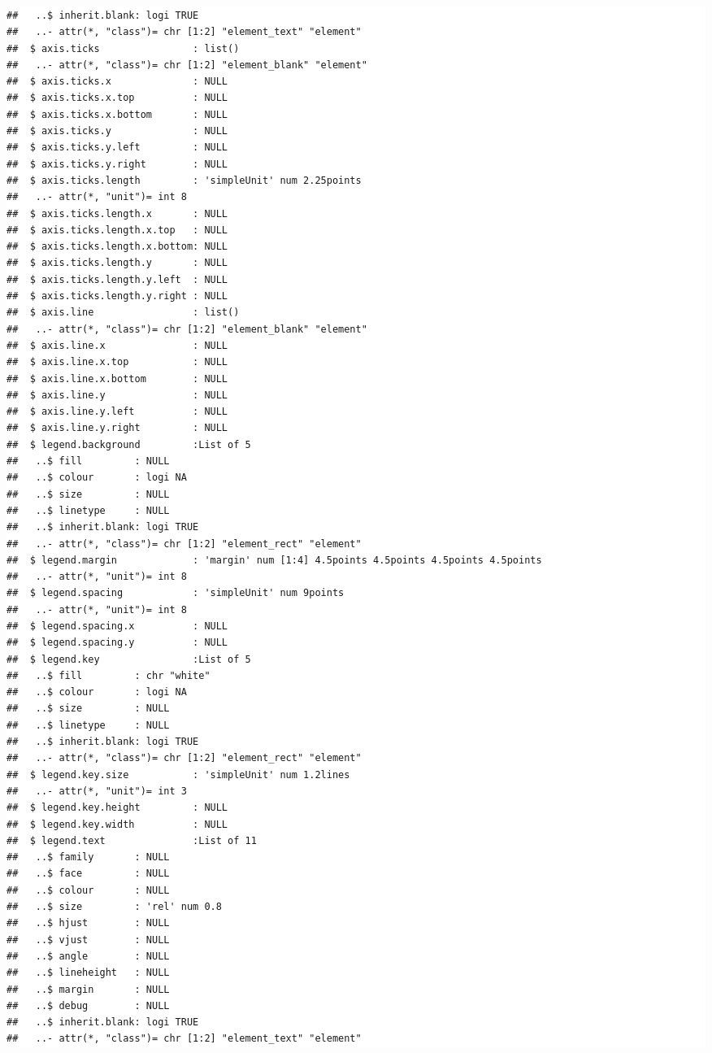 ```
##   ..$ inherit.blank: logi TRUE
##   ..- attr(*, "class")= chr [1:2] "element_text" "element"
##  $ axis.ticks                : list()
##   ..- attr(*, "class")= chr [1:2] "element_blank" "element"
##  $ axis.ticks.x              : NULL
##  $ axis.ticks.x.top          : NULL
##  $ axis.ticks.x.bottom       : NULL
##  $ axis.ticks.y              : NULL
##  $ axis.ticks.y.left         : NULL
##  $ axis.ticks.y.right        : NULL
##  $ axis.ticks.length         : 'simpleUnit' num 2.25points
##   ..- attr(*, "unit")= int 8
##  $ axis.ticks.length.x       : NULL
##  $ axis.ticks.length.x.top   : NULL
##  $ axis.ticks.length.x.bottom: NULL
##  $ axis.ticks.length.y       : NULL
##  $ axis.ticks.length.y.left  : NULL
##  $ axis.ticks.length.y.right : NULL
##  $ axis.line                 : list()
##   ..- attr(*, "class")= chr [1:2] "element_blank" "element"
##  $ axis.line.x               : NULL
##  $ axis.line.x.top           : NULL
##  $ axis.line.x.bottom        : NULL
##  $ axis.line.y               : NULL
##  $ axis.line.y.left          : NULL
##  $ axis.line.y.right         : NULL
##  $ legend.background         :List of 5
##   ..$ fill         : NULL
##   ..$ colour       : logi NA
##   ..$ size         : NULL
##   ..$ linetype     : NULL
##   ..$ inherit.blank: logi TRUE
##   ..- attr(*, "class")= chr [1:2] "element_rect" "element"
##  $ legend.margin             : 'margin' num [1:4] 4.5points 4.5points 4.5points 4.5points
##   ..- attr(*, "unit")= int 8
##  $ legend.spacing            : 'simpleUnit' num 9points
##   ..- attr(*, "unit")= int 8
##  $ legend.spacing.x          : NULL
##  $ legend.spacing.y          : NULL
##  $ legend.key                :List of 5
##   ..$ fill         : chr "white"
##   ..$ colour       : logi NA
##   ..$ size         : NULL
##   ..$ linetype     : NULL
##   ..$ inherit.blank: logi TRUE
##   ..- attr(*, "class")= chr [1:2] "element_rect" "element"
##  $ legend.key.size           : 'simpleUnit' num 1.2lines
##   ..- attr(*, "unit")= int 3
##  $ legend.key.height         : NULL
##  $ legend.key.width          : NULL
##  $ legend.text               :List of 11
##   ..$ family       : NULL
##   ..$ face         : NULL
##   ..$ colour       : NULL
##   ..$ size         : 'rel' num 0.8
##   ..$ hjust        : NULL
##   ..$ vjust        : NULL
##   ..$ angle        : NULL
##   ..$ lineheight   : NULL
##   ..$ margin       : NULL
##   ..$ debug        : NULL
##   ..$ inherit.blank: logi TRUE
##   ..- attr(*, "class")= chr [1:2] "element_text" "element"
```